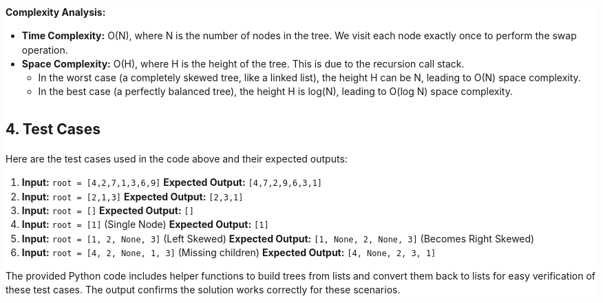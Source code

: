 **Complexity Analysis:**

*   **Time Complexity:** O(N), where N is the number of nodes in the tree. We visit each node exactly once to perform the swap operation.
*   **Space Complexity:** O(H), where H is the height of the tree. This is due to the recursion call stack.
    *   In the worst case (a completely skewed tree, like a linked list), the height H can be N, leading to O(N) space complexity.
    *   In the best case (a perfectly balanced tree), the height H is log(N), leading to O(log N) space complexity.

## 4. Test Cases

Here are the test cases used in the code above and their expected outputs:

1.  **Input:** `root = [4,2,7,1,3,6,9]`
    **Expected Output:** `[4,7,2,9,6,3,1]`
2.  **Input:** `root = [2,1,3]`
    **Expected Output:** `[2,3,1]`
3.  **Input:** `root = []`
    **Expected Output:** `[]`
4.  **Input:** `root = [1]` (Single Node)
    **Expected Output:** `[1]`
5.  **Input:** `root = [1, 2, None, 3]` (Left Skewed)
    **Expected Output:** `[1, None, 2, None, 3]` (Becomes Right Skewed)
6.  **Input:** `root = [4, 2, None, 1, 3]` (Missing children)
    **Expected Output:** `[4, None, 2, 3, 1]`

The provided Python code includes helper functions to build trees from lists and convert them back to lists for easy verification of these test cases. The output confirms the solution works correctly for these scenarios.